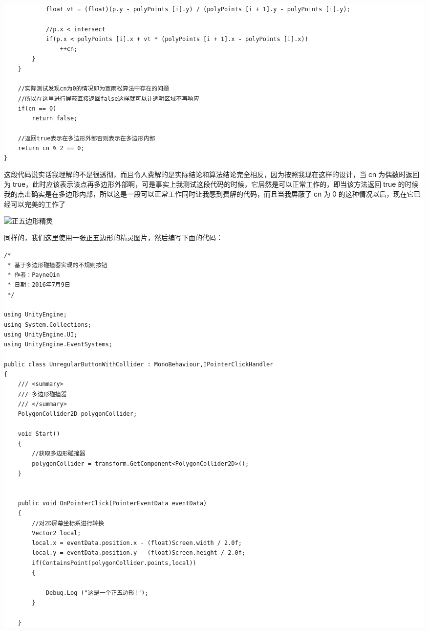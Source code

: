```plain
			float vt = (float)(p.y - polyPoints [i].y) / (polyPoints [i + 1].y - polyPoints [i].y);

			//p.x < intersect
			if(p.x < polyPoints [i].x + vt * (polyPoints [i + 1].x - polyPoints [i].x))
				++cn;
		}
	}

	//实际测试发现cn为0的情况即为宣雨松算法中存在的问题
	//所以在这里进行屏蔽直接返回false这样就可以让透明区域不再响应
	if(cn == 0)
		return false;

    //返回true表示在多边形外部否则表示在多边形内部
	return cn % 2 == 0;
}
```
这段代码说实话我理解的不是很透彻，而且令人费解的是实际结论和算法结论完全相反，因为按照我现在这样的设计，当 cn 为偶数时返回为 true，此时应该表示该点再多边形外部啊，可是事实上我测试这段代码的时候，它居然是可以正常工作的，即当该方法返回 true 的时候我的点击确实是在多边形内部，所以这是一段可以正常工作同时让我感到费解的代码，而且当我屏蔽了 cn 为 0 的这种情况以后，现在它已经可以完美的工作了

![正五边形精灵](https://ww1.sinaimg.cn/large/None.jpg)

同样的，我们这里使用一张正五边形的精灵图片，然后编写下面的代码：
```plain
/*
 * 基于多边形碰撞器实现的不规则按钮 
 * 作者：PayneQin
 * 日期：2016年7月9日
 */

using UnityEngine;
using System.Collections;
using UnityEngine.UI;
using UnityEngine.EventSystems;

public class UnregularButtonWithCollider : MonoBehaviour,IPointerClickHandler
{
	/// <summary>
	/// 多边形碰撞器
	/// </summary>
	PolygonCollider2D polygonCollider;

	void Start()
	{
		//获取多边形碰撞器
		polygonCollider = transform.GetComponent<PolygonCollider2D>();
	}


	public void OnPointerClick(PointerEventData eventData)
	{
		//对2D屏幕坐标系进行转换
		Vector2 local;
		local.x = eventData.position.x - (float)Screen.width / 2.0f;
		local.y = eventData.position.y - (float)Screen.height / 2.0f;
		if(ContainsPoint(polygonCollider.points,local))
		{

			Debug.Log ("这是一个正五边形!");
		}

	}
```
